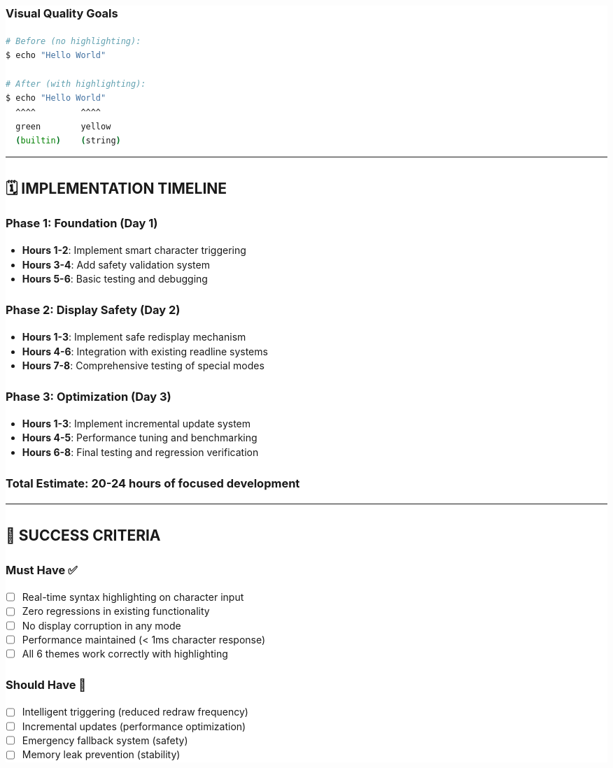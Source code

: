 ### Visual Quality Goals
```bash
# Before (no highlighting):
$ echo "Hello World"

# After (with highlighting):
$ echo "Hello World"
  ^^^^         ^^^^
  green        yellow
  (builtin)    (string)
```

---

## 🗓️ IMPLEMENTATION TIMELINE

### Phase 1: Foundation (Day 1)
- **Hours 1-2**: Implement smart character triggering
- **Hours 3-4**: Add safety validation system
- **Hours 5-6**: Basic testing and debugging

### Phase 2: Display Safety (Day 2)  
- **Hours 1-3**: Implement safe redisplay mechanism
- **Hours 4-6**: Integration with existing readline systems
- **Hours 7-8**: Comprehensive testing of special modes

### Phase 3: Optimization (Day 3)
- **Hours 1-3**: Implement incremental update system
- **Hours 4-5**: Performance tuning and benchmarking
- **Hours 6-8**: Final testing and regression verification

### Total Estimate: **20-24 hours** of focused development

---

## 🎯 SUCCESS CRITERIA

### Must Have ✅
- [ ] Real-time syntax highlighting on character input
- [ ] Zero regressions in existing functionality
- [ ] No display corruption in any mode
- [ ] Performance maintained (< 1ms character response)
- [ ] All 6 themes work correctly with highlighting

### Should Have 🎯
- [ ] Intelligent triggering (reduced redraw frequency)
- [ ] Incremental updates (performance optimization)
- [ ] Emergency fallback system (safety)
- [ ] Memory leak prevention (stability)
